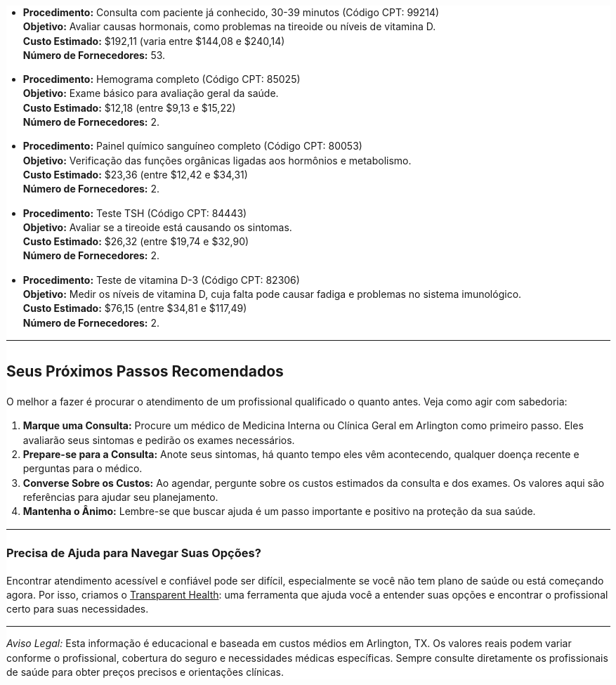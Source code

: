 - **Procedimento:** Consulta com paciente já conhecido, 30-39 minutos (Código CPT: 99214)  
  **Objetivo:** Avaliar causas hormonais, como problemas na tireoide ou níveis de vitamina D.  
  **Custo Estimado:** $192,11 (varia entre $144,08 e $240,14)  
  **Número de Fornecedores:** 53.

- **Procedimento:** Hemograma completo (Código CPT: 85025)  
  **Objetivo:** Exame básico para avaliação geral da saúde.  
  **Custo Estimado:** $12,18 (entre $9,13 e $15,22)  
  **Número de Fornecedores:** 2.

- **Procedimento:** Painel químico sanguíneo completo (Código CPT: 80053)  
  **Objetivo:** Verificação das funções orgânicas ligadas aos hormônios e metabolismo.  
  **Custo Estimado:** $23,36 (entre $12,42 e $34,31)  
  **Número de Fornecedores:** 2.

- **Procedimento:** Teste TSH (Código CPT: 84443)  
  **Objetivo:** Avaliar se a tireoide está causando os sintomas.  
  **Custo Estimado:** $26,32 (entre $19,74 e $32,90)  
  **Número de Fornecedores:** 2.

- **Procedimento:** Teste de vitamina D-3 (Código CPT: 82306)  
  **Objetivo:** Medir os níveis de vitamina D, cuja falta pode causar fadiga e problemas no sistema imunológico.  
  **Custo Estimado:** $76,15 (entre $34,81 e $117,49)  
  **Número de Fornecedores:** 2.

---

## Seus Próximos Passos Recomendados

O melhor a fazer é procurar o atendimento de um profissional qualificado o quanto antes. Veja como agir com sabedoria:

1. **Marque uma Consulta:** Procure um médico de Medicina Interna ou Clínica Geral em Arlington como primeiro passo. Eles avaliarão seus sintomas e pedirão os exames necessários.
2. **Prepare-se para a Consulta:** Anote seus sintomas, há quanto tempo eles vêm acontecendo, qualquer doença recente e perguntas para o médico.
3. **Converse Sobre os Custos:** Ao agendar, pergunte sobre os custos estimados da consulta e dos exames. Os valores aqui são referências para ajudar seu planejamento.
4. **Mantenha o Ânimo:** Lembre-se que buscar ajuda é um passo importante e positivo na proteção da sua saúde.

---

### Precisa de Ajuda para Navegar Suas Opções?

Encontrar atendimento acessível e confiável pode ser difícil, especialmente se você não tem plano de saúde ou está começando agora. Por isso, criamos o [Transparent Health](https://transparenthealth.ai): uma ferramenta que ajuda você a entender suas opções e encontrar o profissional certo para suas necessidades.

---

*Aviso Legal:* Esta informação é educacional e baseada em custos médios em Arlington, TX. Os valores reais podem variar conforme o profissional, cobertura do seguro e necessidades médicas específicas. Sempre consulte diretamente os profissionais de saúde para obter preços precisos e orientações clínicas.